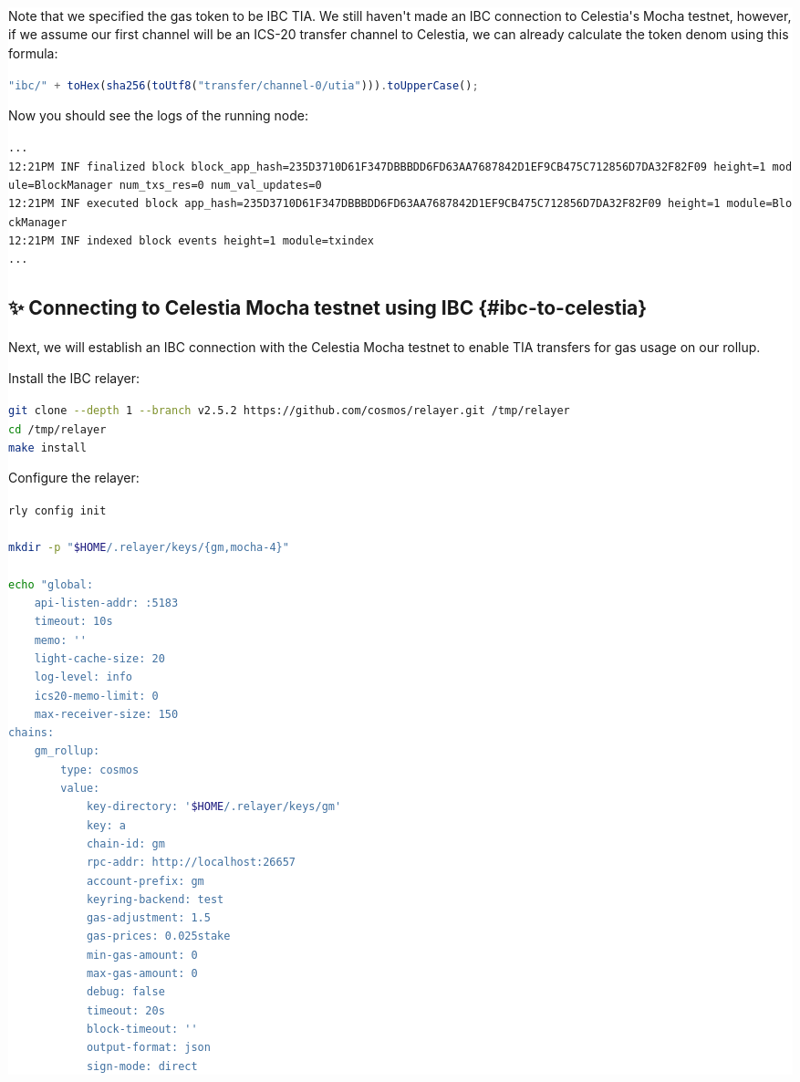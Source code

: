 Note that we specified the gas token to be IBC TIA. We still haven't made an IBC connection to Celestia's Mocha testnet, however, if we assume our first channel will be an ICS-20 transfer channel to Celestia, we can already calculate the token denom using this formula:

```js
"ibc/" + toHex(sha256(toUtf8("transfer/channel-0/utia"))).toUpperCase();
```

Now you should see the logs of the running node:

```bash
...
12:21PM INF finalized block block_app_hash=235D3710D61F347DBBBDD6FD63AA7687842D1EF9CB475C712856D7DA32F82F09 height=1 module=BlockManager num_txs_res=0 num_val_updates=0
12:21PM INF executed block app_hash=235D3710D61F347DBBBDD6FD63AA7687842D1EF9CB475C712856D7DA32F82F09 height=1 module=BlockManager
12:21PM INF indexed block events height=1 module=txindex
...
```

## ✨ Connecting to Celestia Mocha testnet using IBC {#ibc-to-celestia}

Next, we will establish an IBC connection with the Celestia Mocha testnet to enable TIA transfers for gas usage on our rollup.

Install the IBC relayer:

```bash
git clone --depth 1 --branch v2.5.2 https://github.com/cosmos/relayer.git /tmp/relayer
cd /tmp/relayer
make install
```

Configure the relayer:

```bash
rly config init

mkdir -p "$HOME/.relayer/keys/{gm,mocha-4}"

echo "global:
    api-listen-addr: :5183
    timeout: 10s
    memo: ''
    light-cache-size: 20
    log-level: info
    ics20-memo-limit: 0
    max-receiver-size: 150
chains:
    gm_rollup:
        type: cosmos
        value:
            key-directory: '$HOME/.relayer/keys/gm'
            key: a
            chain-id: gm
            rpc-addr: http://localhost:26657
            account-prefix: gm
            keyring-backend: test
            gas-adjustment: 1.5
            gas-prices: 0.025stake
            min-gas-amount: 0
            max-gas-amount: 0
            debug: false
            timeout: 20s
            block-timeout: ''
            output-format: json
            sign-mode: direct
```